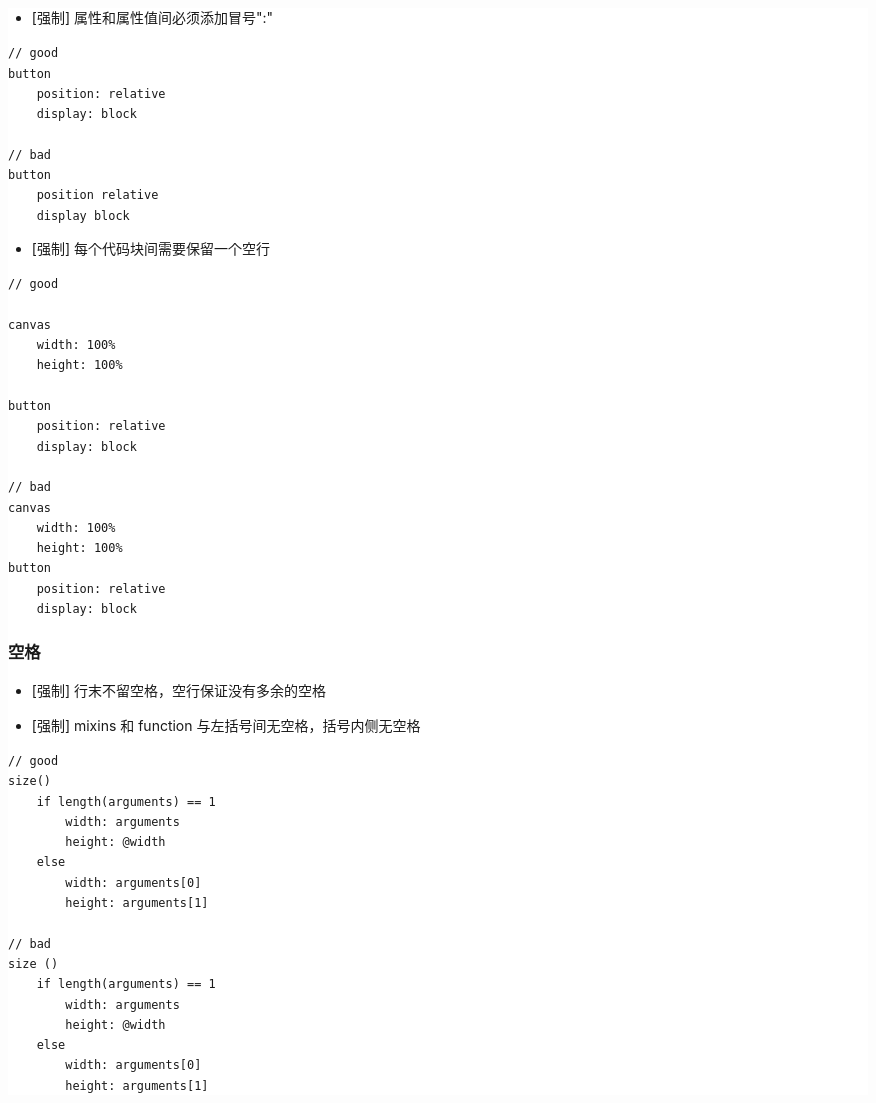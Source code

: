 - [强制] 属性和属性值间必须添加冒号":"

```styl
// good
button
    position: relative
    display: block

// bad
button
    position relative
    display block
```

- [强制] 每个代码块间需要保留一个空行

```styl
// good

canvas
    width: 100%
    height: 100%

button
    position: relative
    display: block

// bad
canvas
    width: 100%
    height: 100%
button
    position: relative
    display: block
```

### 空格

- [强制] 行末不留空格，空行保证没有多余的空格

- [强制] mixins 和 function 与左括号间无空格，括号内侧无空格

```styl
// good
size()
    if length(arguments) == 1
        width: arguments
        height: @width
    else
        width: arguments[0]
        height: arguments[1]

// bad
size ()
    if length(arguments) == 1
        width: arguments
        height: @width
    else
        width: arguments[0]
        height: arguments[1]
```
